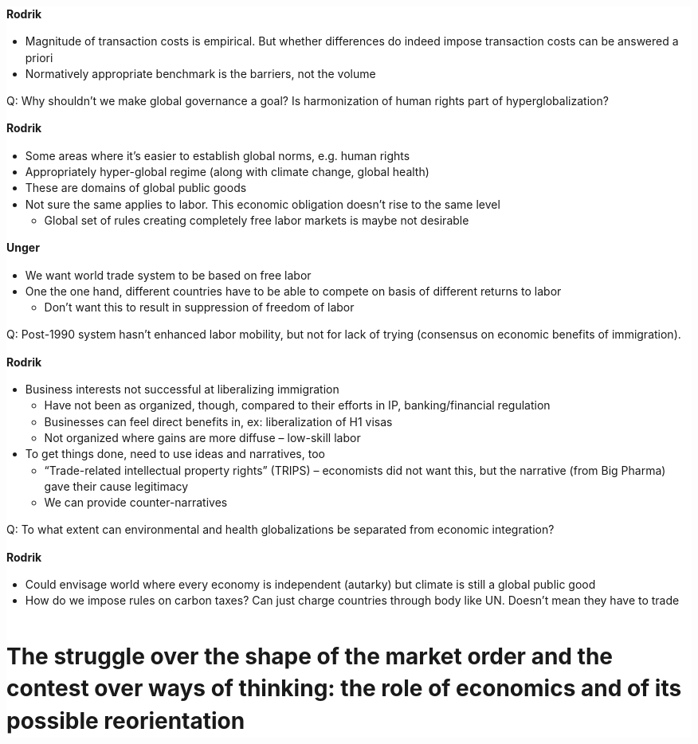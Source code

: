 **Rodrik**

  - Magnitude of transaction costs is empirical. But whether differences
    do indeed impose transaction costs can be answered a priori
  - Normatively appropriate benchmark is the barriers, not the volume

Q: Why shouldn’t we make global governance a goal? Is harmonization of
human rights part of hyperglobalization?

**Rodrik**

  - Some areas where it’s easier to establish global norms, e.g. human
    rights
  - Appropriately hyper-global regime (along with climate change, global
    health)
  - These are domains of global public goods
  - Not sure the same applies to labor. This economic obligation doesn’t
    rise to the same level
      - Global set of rules creating completely free labor markets is
        maybe not desirable

**Unger**

  - We want world trade system to be based on free labor
  - One the one hand, different countries have to be able to compete on
    basis of different returns to labor
      - Don’t want this to result in suppression of freedom of labor

Q: Post-1990 system hasn’t enhanced labor mobility, but not for lack of
trying (consensus on economic benefits of immigration).

**Rodrik**

  - Business interests not successful at liberalizing immigration
      - Have not been as organized, though, compared to their efforts in
        IP, banking/financial regulation
      - Businesses can feel direct benefits in, ex: liberalization of H1
        visas
      - Not organized where gains are more diffuse – low-skill labor
  - To get things done, need to use ideas and narratives, too
      - “Trade-related intellectual property rights” (TRIPS) –
        economists did not want this, but the narrative (from Big
        Pharma) gave their cause legitimacy
      - We can provide counter-narratives

Q: To what extent can environmental and health globalizations be
separated from economic integration?

**Rodrik**

  - Could envisage world where every economy is independent (autarky)
    but climate is still a global public good
  - How do we impose rules on carbon taxes? Can just charge countries
    through body like UN. Doesn’t mean they have to trade

# The struggle over the shape of the market order and the contest over ways of thinking: the role of economics and of its possible reorientation
